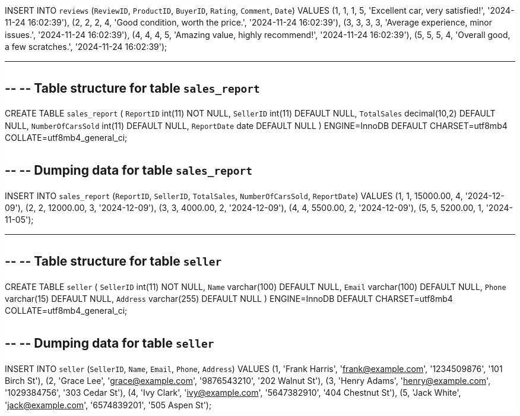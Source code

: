 INSERT INTO `reviews` (`ReviewID`, `ProductID`, `BuyerID`, `Rating`, `Comment`, `Date`) VALUES
(1, 1, 1, 5, 'Excellent car, very satisfied!', '2024-11-24 16:02:39'),
(2, 2, 2, 4, 'Good condition, worth the price.', '2024-11-24 16:02:39'),
(3, 3, 3, 3, 'Average experience, minor issues.', '2024-11-24 16:02:39'),
(4, 4, 4, 5, 'Amazing value, highly recommend!', '2024-11-24 16:02:39'),
(5, 5, 5, 4, 'Overall good, a few scratches.', '2024-11-24 16:02:39');

-- --------------------------------------------------------

--
-- Table structure for table `sales_report`
--

CREATE TABLE `sales_report` (
  `ReportID` int(11) NOT NULL,
  `SellerID` int(11) DEFAULT NULL,
  `TotalSales` decimal(10,2) DEFAULT NULL,
  `NumberOfCarsSold` int(11) DEFAULT NULL,
  `ReportDate` date DEFAULT NULL
) ENGINE=InnoDB DEFAULT CHARSET=utf8mb4 COLLATE=utf8mb4_general_ci;

--
-- Dumping data for table `sales_report`
--

INSERT INTO `sales_report` (`ReportID`, `SellerID`, `TotalSales`, `NumberOfCarsSold`, `ReportDate`) VALUES
(1, 1, 15000.00, 4, '2024-12-09'),
(2, 2, 12000.00, 3, '2024-12-09'),
(3, 3, 4000.00, 2, '2024-12-09'),
(4, 4, 5500.00, 2, '2024-12-09'),
(5, 5, 5200.00, 1, '2024-11-05');

-- --------------------------------------------------------

--
-- Table structure for table `seller`
--

CREATE TABLE `seller` (
  `SellerID` int(11) NOT NULL,
  `Name` varchar(100) DEFAULT NULL,
  `Email` varchar(100) DEFAULT NULL,
  `Phone` varchar(15) DEFAULT NULL,
  `Address` varchar(255) DEFAULT NULL
) ENGINE=InnoDB DEFAULT CHARSET=utf8mb4 COLLATE=utf8mb4_general_ci;

--
-- Dumping data for table `seller`
--

INSERT INTO `seller` (`SellerID`, `Name`, `Email`, `Phone`, `Address`) VALUES
(1, 'Frank Harris', 'frank@example.com', '1234509876', '101 Birch St'),
(2, 'Grace Lee', 'grace@example.com', '9876543210', '202 Walnut St'),
(3, 'Henry Adams', 'henry@example.com', '1029384756', '303 Cedar St'),
(4, 'Ivy Clark', 'ivy@example.com', '5647382910', '404 Chestnut St'),
(5, 'Jack White', 'jack@example.com', '6574839201', '505 Aspen St');
